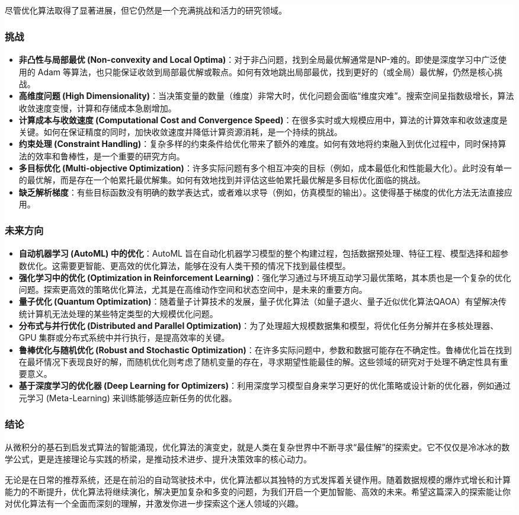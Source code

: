 尽管优化算法取得了显著进展，但它仍然是一个充满挑战和活力的研究领域。

### 挑战

*   **非凸性与局部最优 (Non-convexity and Local Optima)**：对于非凸问题，找到全局最优解通常是NP-难的。即使是深度学习中广泛使用的 Adam 等算法，也只能保证收敛到局部最优解或鞍点。如何有效地跳出局部最优，找到更好的（或全局）最优解，仍然是核心挑战。
*   **高维度问题 (High Dimensionality)**：当决策变量的数量（维度）非常大时，优化问题会面临“维度灾难”。搜索空间呈指数级增长，算法收敛速度变慢，计算和存储成本急剧增加。
*   **计算成本与收敛速度 (Computational Cost and Convergence Speed)**：在很多实时或大规模应用中，算法的计算效率和收敛速度是关键。如何在保证精度的同时，加快收敛速度并降低计算资源消耗，是一个持续的挑战。
*   **约束处理 (Constraint Handling)**：复杂多样的约束条件给优化带来了额外的难度。如何有效地将约束融入到优化过程中，同时保持算法的效率和鲁棒性，是一个重要的研究方向。
*   **多目标优化 (Multi-objective Optimization)**：许多实际问题有多个相互冲突的目标（例如，成本最低化和性能最大化）。此时没有单一的最优解，而是存在一个帕累托最优解集。如何有效地找到并评估这些帕累托最优解是多目标优化面临的挑战。
*   **缺乏解析梯度**：有些目标函数没有明确的数学表达式，或者难以求导（例如，仿真模型的输出）。这使得基于梯度的优化方法无法直接应用。

### 未来方向

*   **自动机器学习 (AutoML) 中的优化**：AutoML 旨在自动化机器学习模型的整个构建过程，包括数据预处理、特征工程、模型选择和超参数优化。这需要更智能、更高效的优化算法，能够在没有人类干预的情况下找到最佳模型。
*   **强化学习中的优化 (Optimization in Reinforcement Learning)**：强化学习通过与环境互动学习最优策略，其本质也是一个复杂的优化问题。探索更高效的策略优化算法，尤其是在高维动作空间和状态空间中，是未来的重要方向。
*   **量子优化 (Quantum Optimization)**：随着量子计算技术的发展，量子优化算法（如量子退火、量子近似优化算法QAOA）有望解决传统计算机无法处理的某些特定类型的大规模优化问题。
*   **分布式与并行优化 (Distributed and Parallel Optimization)**：为了处理超大规模数据集和模型，将优化任务分解并在多核处理器、GPU 集群或分布式系统中并行执行，是提高效率的关键。
*   **鲁棒优化与随机优化 (Robust and Stochastic Optimization)**：在许多实际问题中，参数和数据可能存在不确定性。鲁棒优化旨在找到在最坏情况下表现良好的解，而随机优化则考虑了随机变量的存在，寻求期望性能最佳的解。这些领域的研究对于处理不确定性具有重要意义。
*   **基于深度学习的优化器 (Deep Learning for Optimizers)**：利用深度学习模型自身来学习更好的优化策略或设计新的优化器，例如通过元学习 (Meta-Learning) 来训练能够适应新任务的优化器。

### 结论

从微积分的基石到启发式算法的智能涌现，优化算法的演变史，就是人类在复杂世界中不断寻求“最佳解”的探索史。它不仅仅是冷冰冰的数学公式，更是连接理论与实践的桥梁，是推动技术进步、提升决策效率的核心动力。

无论是在日常的推荐系统，还是在前沿的自动驾驶技术中，优化算法都以其独特的方式发挥着关键作用。随着数据规模的爆炸式增长和计算能力的不断提升，优化算法将继续演化，解决更加复杂和多变的问题，为我们开启一个更加智能、高效的未来。希望这篇深入的探索能让你对优化算法有一个全面而深刻的理解，并激发你进一步探索这个迷人领域的兴趣。